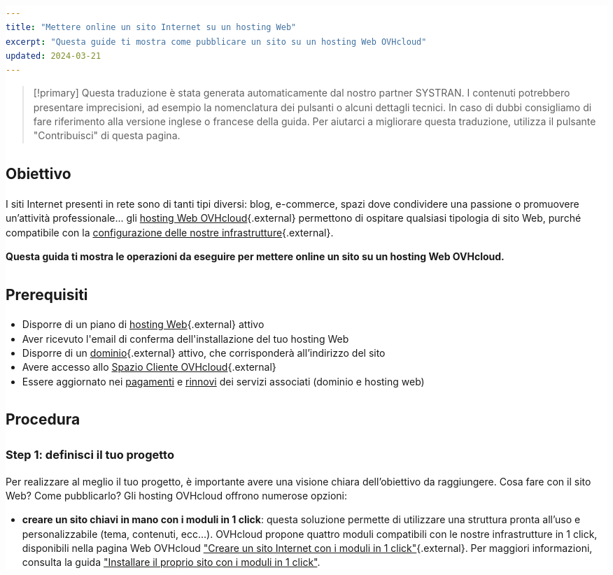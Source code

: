 ```yaml
---
title: "Mettere online un sito Internet su un hosting Web"
excerpt: "Questa guide ti mostra come pubblicare un sito su un hosting Web OVHcloud"
updated: 2024-03-21
---
```


> [!primary]
> Questa traduzione è stata generata automaticamente dal nostro partner SYSTRAN. I contenuti potrebbero presentare imprecisioni, ad esempio la nomenclatura dei pulsanti o alcuni dettagli tecnici. In caso di dubbi consigliamo di fare riferimento alla versione inglese o francese della guida. Per aiutarci a migliorare questa traduzione, utilizza il pulsante "Contribuisci" di questa pagina.
>

## Obiettivo

I siti Internet presenti in rete sono di tanti tipi diversi: blog, e-commerce, spazi dove condividere una passione o promuovere un’attività professionale... gli [hosting Web OVHcloud](/links/web/hosting){.external} permettono di ospitare qualsiasi tipologia di sito Web, purché compatibile con la [configurazione delle nostre infrastrutture](https://webhosting-infos.hosting.ovh.net){.external}.

**Questa guida ti mostra le operazioni da eseguire per mettere online un sito su un hosting Web OVHcloud.** 

## Prerequisiti

- Disporre di un piano di [hosting Web](/links/web/hosting){.external} attivo
- Aver ricevuto l'email di conferma dell'installazione del tuo hosting Web 
- Disporre di un [dominio](/links/web/domains){.external} attivo, che corrisponderà all’indirizzo del sito
- Avere accesso allo [Spazio Cliente OVHcloud](/links/manager){.external}
- Essere aggiornato nei [pagamenti](/pages/account_and_service_management/managing_billing_payments_and_services/invoice_management#pay-bills) e [rinnovi](/pages/account_and_service_management/managing_billing_payments_and_services/how_to_use_automatic_renewal#renewal-management) dei servizi associati (dominio e hosting web)

## Procedura

### Step 1: definisci il tuo progetto

Per realizzare al meglio il tuo progetto, è importante avere una visione chiara dell’obiettivo da raggiungere. Cosa fare con il sito Web? Come pubblicarlo? Gli hosting OVHcloud offrono numerose opzioni: 

- **creare un sito chiavi in mano con i moduli in 1 click**: questa soluzione permette di utilizzare una struttura pronta all’uso e personalizzabile (tema, contenuti, ecc...). OVHcloud propone quattro moduli compatibili con le nostre infrastrutture in 1 click, disponibili nella pagina Web OVHcloud ["Creare un sito Internet con i moduli in 1 click"](/links/web/hosting-website){.external}. Per maggiori informazioni, consulta la guida ["Installare il proprio sito con i moduli in 1 click"](/pages/web_cloud/web_hosting/cms_install_1_click_modules).

